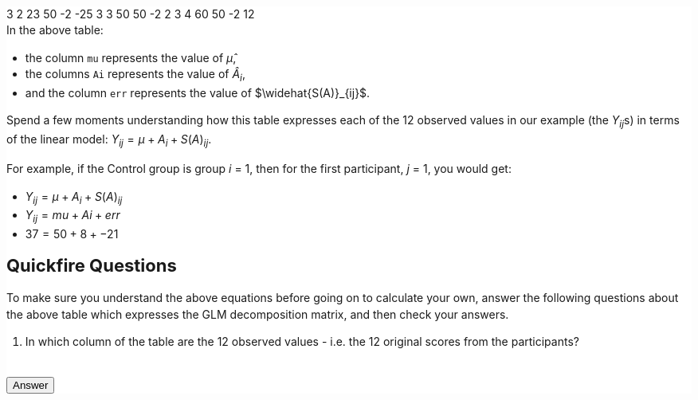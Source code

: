   </tr>
  <tr>
   <td style="text-align:right;"> 3 </td>
   <td style="text-align:right;"> 2 </td>
   <td style="text-align:right;"> 23 </td>
   <td style="text-align:right;"> 50 </td>
   <td style="text-align:right;"> -2 </td>
   <td style="text-align:right;"> -25 </td>
  </tr>
  <tr>
   <td style="text-align:right;"> 3 </td>
   <td style="text-align:right;"> 3 </td>
   <td style="text-align:right;"> 50 </td>
   <td style="text-align:right;"> 50 </td>
   <td style="text-align:right;"> -2 </td>
   <td style="text-align:right;"> 2 </td>
  </tr>
  <tr>
   <td style="text-align:right;"> 3 </td>
   <td style="text-align:right;"> 4 </td>
   <td style="text-align:right;"> 60 </td>
   <td style="text-align:right;"> 50 </td>
   <td style="text-align:right;"> -2 </td>
   <td style="text-align:right;"> 12 </td>
  </tr>
</tbody>
</table></div>
<br>
In the above table: 

* the column `mu` represents the value of $\hat{\mu}$, 
* the columns `Ai` represents the value of $\hat{A}_i$, 
* and the column `err` represents the value of $\widehat{S(A)}_{ij}$.  

Spend a few moments understanding how this table expresses each of the 12 observed values in our example (the $Y_{ij}$s) in terms of the linear model: $Y_{ij} = \mu + A_i + S(A)_{ij}$.  

For example, if the Control group is group $i$ = 1, then for the first participant, $j$ = 1, you would get:

- $Y_{ij} = \mu + A_i + S(A)_{ij}$
- $Y_{ij} = mu + Ai + err$
- $37 = 50 + 8 + -21$

<span style="font-size: 22px; font-weight: bold; color: var(--green);">Quickfire Questions</span> 

To make sure you understand the above equations before going on to calculate your own, answer the following questions about the above table which expresses the GLM decomposition matrix, and then check your answers.

1. In which column of the table are the 12 observed values - i.e. the 12 original scores from the participants?
<br>

<div class='solution'><button>Answer</button>
